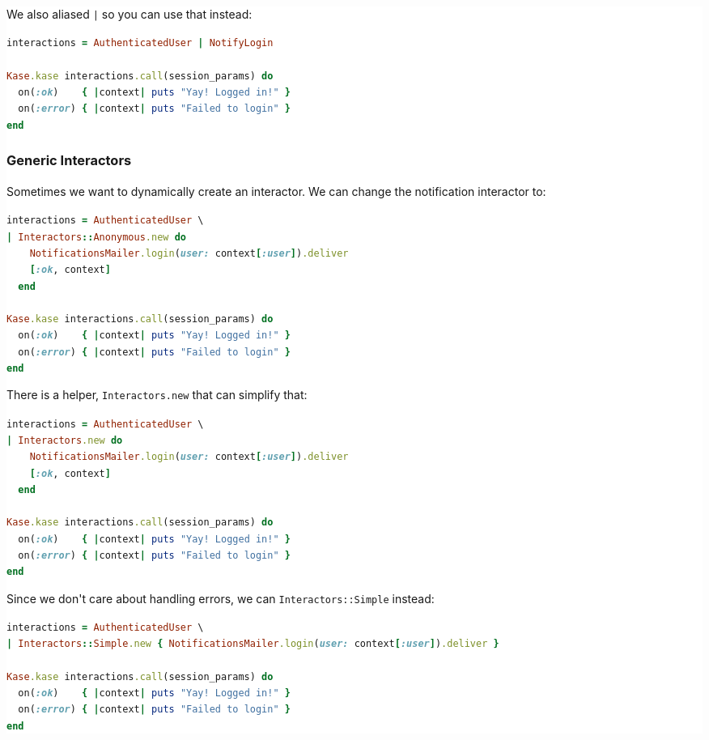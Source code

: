 We also aliased `|` so you can use that instead:

```ruby
interactions = AuthenticatedUser | NotifyLogin

Kase.kase interactions.call(session_params) do
  on(:ok)    { |context| puts "Yay! Logged in!" }
  on(:error) { |context| puts "Failed to login" }
end
```

### Generic Interactors

Sometimes we want to dynamically create an interactor. We can change the
notification interactor to:

```ruby
interactions = AuthenticatedUser \
| Interactors::Anonymous.new do
    NotificationsMailer.login(user: context[:user]).deliver
    [:ok, context]
  end

Kase.kase interactions.call(session_params) do
  on(:ok)    { |context| puts "Yay! Logged in!" }
  on(:error) { |context| puts "Failed to login" }
end
```

There is a helper, `Interactors.new` that can simplify that:

```ruby
interactions = AuthenticatedUser \
| Interactors.new do
    NotificationsMailer.login(user: context[:user]).deliver
    [:ok, context]
  end

Kase.kase interactions.call(session_params) do
  on(:ok)    { |context| puts "Yay! Logged in!" }
  on(:error) { |context| puts "Failed to login" }
end
```

Since we don't care about handling errors, we can `Interactors::Simple` instead:

```ruby
interactions = AuthenticatedUser \
| Interactors::Simple.new { NotificationsMailer.login(user: context[:user]).deliver }

Kase.kase interactions.call(session_params) do
  on(:ok)    { |context| puts "Yay! Logged in!" }
  on(:error) { |context| puts "Failed to login" }
end
```
